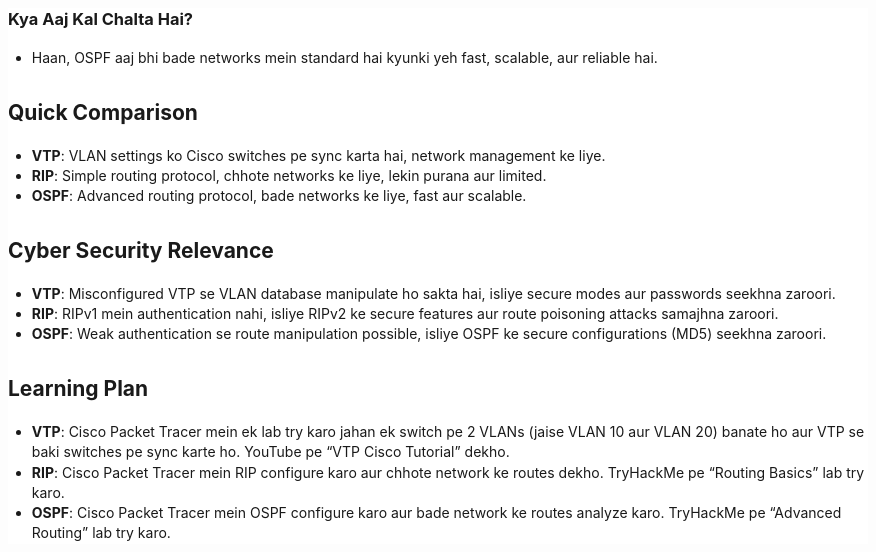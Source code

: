 ### **Kya Aaj Kal Chalta Hai?**
- Haan, OSPF aaj bhi bade networks mein standard hai kyunki yeh fast, scalable, aur reliable hai.

## **Quick Comparison**
- **VTP**: VLAN settings ko Cisco switches pe sync karta hai, network management ke liye.
- **RIP**: Simple routing protocol, chhote networks ke liye, lekin purana aur limited.
- **OSPF**: Advanced routing protocol, bade networks ke liye, fast aur scalable.

## **Cyber Security Relevance**
- **VTP**: Misconfigured VTP se VLAN database manipulate ho sakta hai, isliye secure modes aur passwords seekhna zaroori.
- **RIP**: RIPv1 mein authentication nahi, isliye RIPv2 ke secure features aur route poisoning attacks samajhna zaroori.
- **OSPF**: Weak authentication se route manipulation possible, isliye OSPF ke secure configurations (MD5) seekhna zaroori.

## **Learning Plan**
- **VTP**: Cisco Packet Tracer mein ek lab try karo jahan ek switch pe 2 VLANs (jaise VLAN 10 aur VLAN 20) banate ho aur VTP se baki switches pe sync karte ho. YouTube pe “VTP Cisco Tutorial” dekho.
- **RIP**: Cisco Packet Tracer mein RIP configure karo aur chhote network ke routes dekho. TryHackMe pe “Routing Basics” lab try karo.
- **OSPF**: Cisco Packet Tracer mein OSPF configure karo aur bade network ke routes analyze karo. TryHackMe pe “Advanced Routing” lab try karo.

